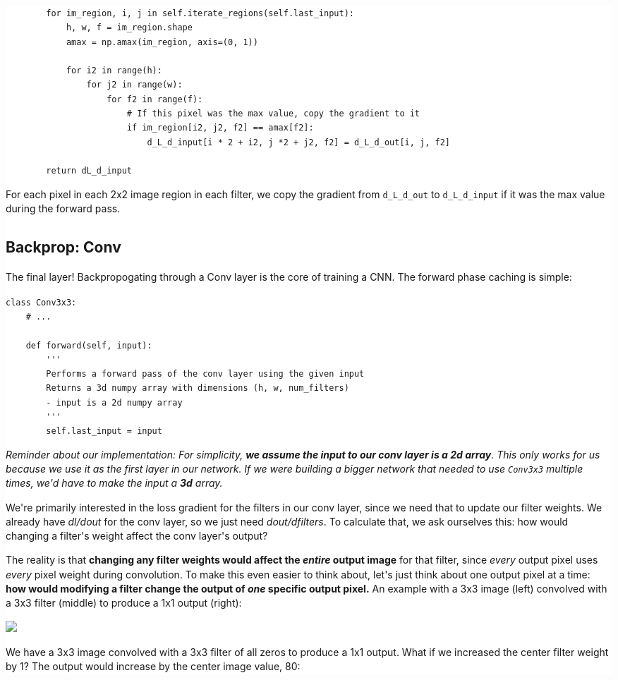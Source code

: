    		for im_region, i, j in self.iterate_regions(self.last_input):
    			h, w, f = im_region.shape
    			amax = np.amax(im_region, axis=(0, 1))
    			
    			for i2 in range(h):
    				for j2 in range(w):
    					for f2 in range(f):
    						# If this pixel was the max value, copy the gradient to it
    						if im_region[i2, j2, f2] == amax[f2]:
    							d_L_d_input[i * 2 + i2, j *2 + j2, f2] = d_L_d_out[i, j, f2]
    		
    		return dL_d_input

For each pixel in each 2x2 image region in each filter, we copy the gradient from `d_L_d_out` to `d_L_d_input` if it was the max value during the forward pass.

## Backprop: Conv

The final layer! Backpropogating through a Conv layer is the core of training a CNN. The forward phase caching is simple:

    class Conv3x3:
    	# ...
    	
    	def forward(self, input):
    		'''
    		Performs a forward pass of the conv layer using the given input
    		Returns a 3d numpy array with dimensions (h, w, num_filters)
    		- input is a 2d numpy array
    		'''
    		self.last_input = input

*Reminder about our implementation: For simplicity, **we assume the input to our conv layer is a 2d array**. This only works for us because we use it as the first layer in our network. If we were building a bigger network that needed to use `Conv3x3` multiple times, we'd have to make the input a **3d** array.*

We're primarily interested in the loss gradient for the filters in our conv layer, since we need that to update our filter weights. We already have *dl/dout* for the conv layer, so we just need *dout/dfilters*. To calculate that, we ask ourselves this: how would changing a filter's weight affect the conv layer's output?

The reality is that **changing any filter weights would affect the *entire* output image** for that filter, since *every* output pixel uses *every* pixel weight during convolution. To make this even easier to think about, let's just think about one output pixel at a time: **how would modifying a filter change the output of *one* specific output pixel.** An example with a 3x3 image (left) convolved with a 3x3 filter (middle) to produce a 1x1 output (right):

![](https://victorzhou.com/media/cnn-post/conv-gradient-example-1.svg)

We have a 3x3 image convolved with a 3x3 filter of all zeros to produce a 1x1 output. What if we increased the center filter weight by 1? The output would increase by the center image value, 80:
